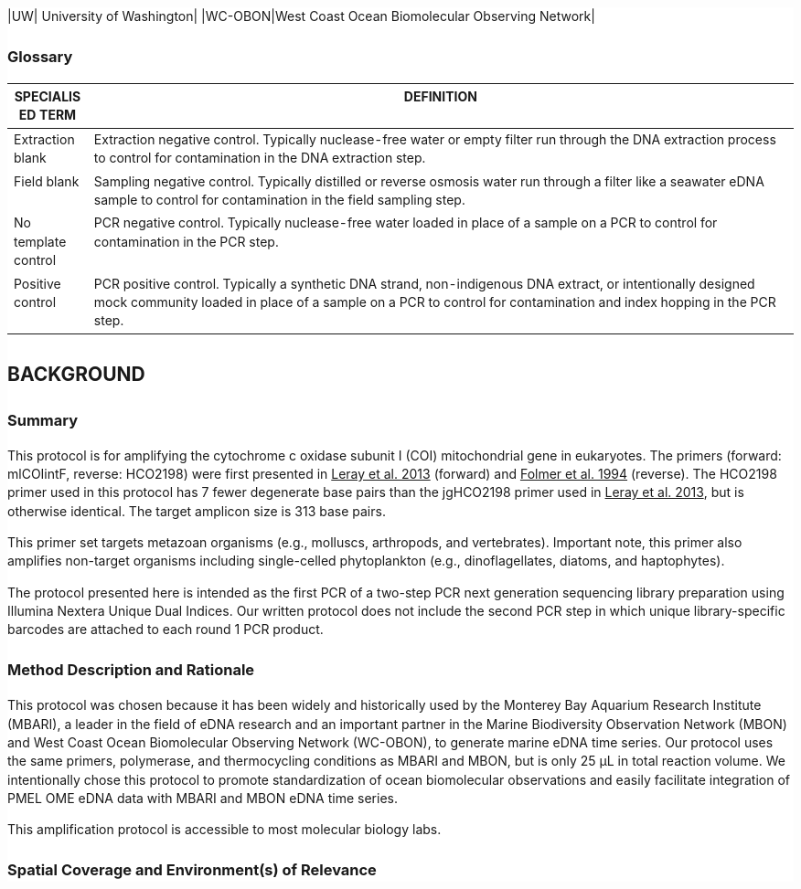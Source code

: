 |UW| University of Washington|
|WC-OBON|West Coast Ocean Biomolecular Observing Network|

### Glossary

| SPECIALISED TERM | DEFINITION |
| ------------- | ------------- |
| Extraction blank  | Extraction negative control. Typically nuclease-free water or empty filter run through the DNA extraction process to control for contamination in the DNA extraction step. |
| Field blank  | Sampling negative control. Typically distilled or reverse osmosis water run through a filter like a seawater eDNA sample to control for contamination in the field sampling step. |
| No template control | PCR negative control. Typically nuclease-free water loaded in place of a sample on a PCR to control for contamination in the PCR step. |
| Positive control  | PCR positive control. Typically a synthetic DNA strand, non-indigenous DNA extract, or intentionally designed mock community loaded in place of a sample on a PCR to control for contamination and index hopping in the PCR step. |

## BACKGROUND

### Summary

This protocol is for amplifying the cytochrome c oxidase subunit I (COI) mitochondrial gene in eukaryotes. The primers (forward: mlCOIintF, reverse: HCO2198) were first presented in [Leray et al. 2013](https://doi.org/10.1186/1742-9994-10-34) (forward) and [Folmer et al. 1994](https://www.researchgate.net/publication/15316743_DNA_primers_for_amplification_of_mitochondrial_Cytochrome_C_oxidase_subunit_I_from_diverse_metazoan_invertebrates#fullTextFileContent) (reverse). The HCO2198 primer used in this protocol has 7 fewer degenerate base pairs than the jgHCO2198 primer used in [Leray et al. 2013](https://doi.org/10.1186/1742-9994-10-34), but is otherwise identical. The target amplicon size is 313 base pairs.

This primer set targets metazoan organisms (e.g., molluscs, arthropods, and vertebrates). Important note, this primer also amplifies non-target organisms including single-celled phytoplankton (e.g., dinoflagellates, diatoms, and haptophytes). 

The protocol presented here is intended as the first PCR of a two-step PCR next generation sequencing library preparation using Illumina Nextera Unique Dual Indices. Our written protocol does not include the second PCR step in which unique library-specific barcodes are attached to each round 1 PCR product. 

### Method Description and Rationale

This protocol was chosen because it has been widely and historically used by the Monterey Bay Aquarium Research Institute (MBARI), a leader in the field of eDNA research and an important partner in the Marine Biodiversity Observation Network (MBON) and West Coast Ocean Biomolecular Observing Network (WC-OBON), to generate marine eDNA time series. Our protocol uses the same primers, polymerase, and thermocycling conditions as MBARI and MBON, but is only 25 µL in total reaction volume. We intentionally chose this protocol to promote standardization of ocean biomolecular observations and easily facilitate integration of PMEL OME eDNA data with MBARI and MBON eDNA time series.

This amplification protocol is accessible to most molecular biology labs.

### Spatial Coverage and Environment(s) of Relevance
